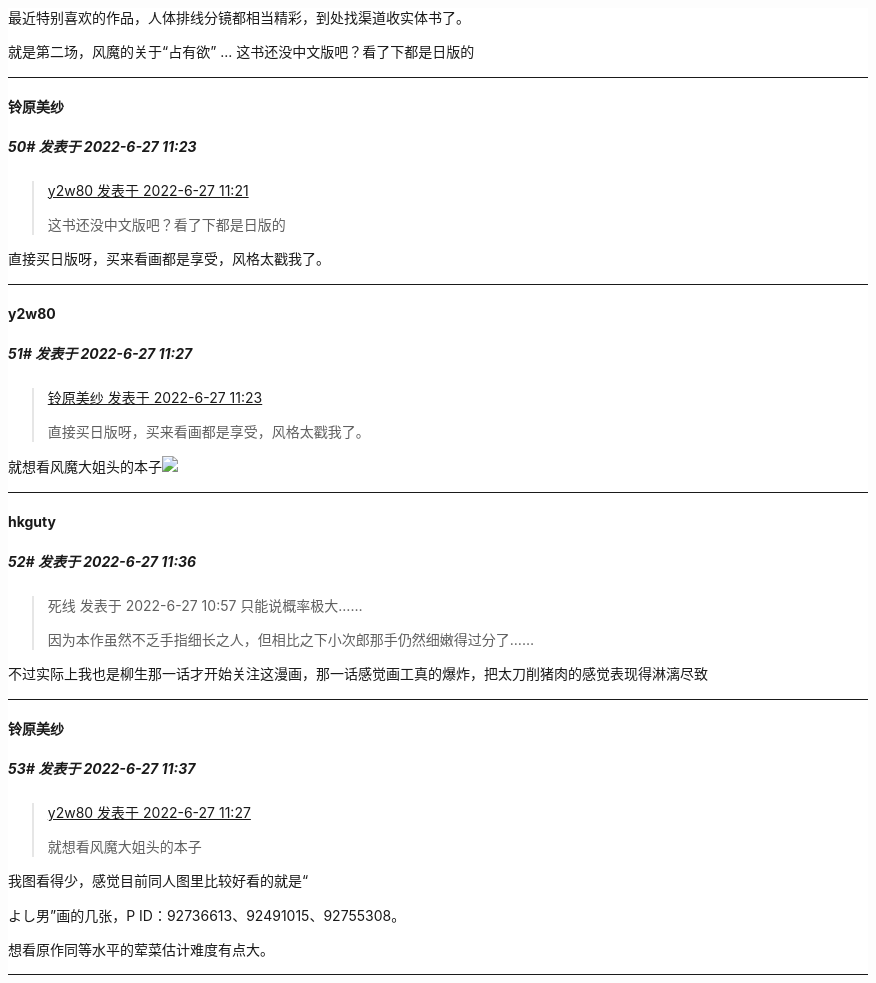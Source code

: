 最近特别喜欢的作品，人体排线分镜都相当精彩，到处找渠道收实体书了。

就是第二场，风魔的关于“占有欲” ...</blockquote>
这书还没中文版吧？看了下都是日版的

*****

####  铃原美纱  
##### 50#       发表于 2022-6-27 11:23

<blockquote><a href="httphttps://bbs.saraba1st.com/2b/forum.php?mod=redirect&amp;goto=findpost&amp;pid=56429363&amp;ptid=2077933" target="_blank">y2w80 发表于 2022-6-27 11:21</a>

这书还没中文版吧？看了下都是日版的</blockquote>
直接买日版呀，买来看画都是享受，风格太戳我了。

*****

####  y2w80  
##### 51#       发表于 2022-6-27 11:27

<blockquote><a href="httphttps://bbs.saraba1st.com/2b/forum.php?mod=redirect&amp;goto=findpost&amp;pid=56429404&amp;ptid=2077933" target="_blank">铃原美纱 发表于 2022-6-27 11:23</a>

直接买日版呀，买来看画都是享受，风格太戳我了。</blockquote>
就想看风魔大姐头的本子<img src="https://static.saraba1st.com/image/smiley/face2017/034.png" referrerpolicy="no-referrer">

*****

####  hkguty  
##### 52#       发表于 2022-6-27 11:36

<blockquote>死线 发表于 2022-6-27 10:57
只能说概率极大……

因为本作虽然不乏手指细长之人，但相比之下小次郎那手仍然细嫩得过分了……
</blockquote>
不过实际上我也是柳生那一话才开始关注这漫画，那一话感觉画工真的爆炸，把太刀削猪肉的感觉表现得淋漓尽致

*****

####  铃原美纱  
##### 53#       发表于 2022-6-27 11:37

<blockquote><a href="httphttps://bbs.saraba1st.com/2b/forum.php?mod=redirect&amp;goto=findpost&amp;pid=56429467&amp;ptid=2077933" target="_blank">y2w80 发表于 2022-6-27 11:27</a>

就想看风魔大姐头的本子</blockquote>
我图看得少，感觉目前同人图里比较好看的就是“

よし男”画的几张，P ID：92736613、92491015、92755308。

想看原作同等水平的荤菜估计难度有点大。

*****
